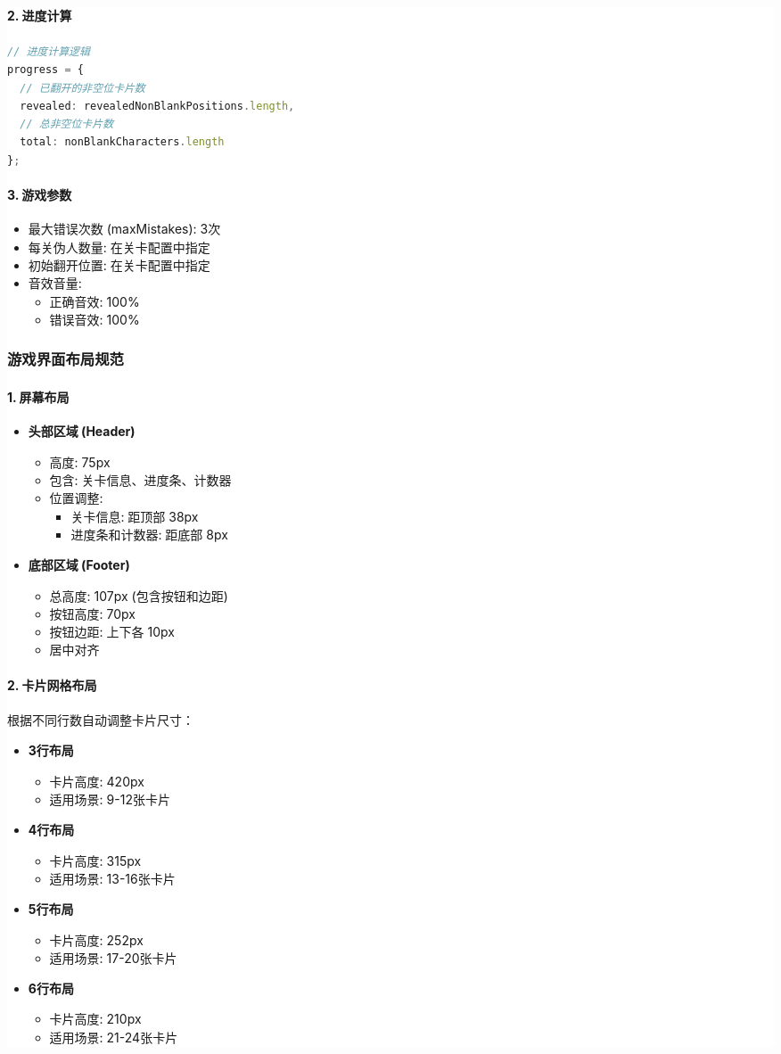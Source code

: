 #### 2. 进度计算
```typescript
// 进度计算逻辑
progress = {
  // 已翻开的非空位卡片数
  revealed: revealedNonBlankPositions.length,
  // 总非空位卡片数
  total: nonBlankCharacters.length
};
```

#### 3. 游戏参数
- 最大错误次数 (maxMistakes): 3次
- 每关伪人数量: 在关卡配置中指定
- 初始翻开位置: 在关卡配置中指定
- 音效音量:
  - 正确音效: 100%
  - 错误音效: 100%

### 游戏界面布局规范

#### 1. 屏幕布局
- **头部区域 (Header)**
  - 高度: 75px
  - 包含: 关卡信息、进度条、计数器
  - 位置调整:
    - 关卡信息: 距顶部 38px
    - 进度条和计数器: 距底部 8px

- **底部区域 (Footer)**
  - 总高度: 107px (包含按钮和边距)
  - 按钮高度: 70px
  - 按钮边距: 上下各 10px
  - 居中对齐

#### 2. 卡片网格布局
根据不同行数自动调整卡片尺寸：

- **3行布局**
  - 卡片高度: 420px
  - 适用场景: 9-12张卡片

- **4行布局**
  - 卡片高度: 315px
  - 适用场景: 13-16张卡片

- **5行布局**
  - 卡片高度: 252px
  - 适用场景: 17-20张卡片

- **6行布局**
  - 卡片高度: 210px
  - 适用场景: 21-24张卡片

